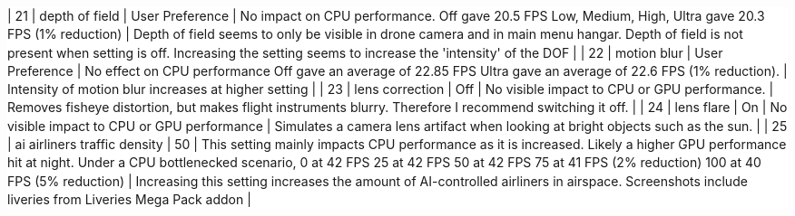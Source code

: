 | 21 | depth of field               | User Preference                                                                                      | No impact on CPU performance. Off gave 20.5 FPS Low, Medium, High, Ultra gave 20.3 FPS (1% reduction)                                                                                                                                                                                                                                                                                                                                                      | Depth of field seems to only be visible in drone camera and in main menu hangar. Depth of field is not present when setting is off. Increasing the setting seems to increase the 'intensity' of the DOF                                                                                                                                                                                                                                                                                                                                                |
| 22 | motion blur                  | User Preference                                                                                      | No effect on CPU performance Off gave an average of 22.85 FPS Ultra gave an average of 22.6 FPS (1% reduction).                                                                                                                                                                                                                                                                                                                                            | Intensity of motion blur increases at higher setting                                                                                                                                                                                                                                                                                                                                                                                                                                                                                                   |
| 23 | lens correction              | Off                                                                                                  | No visible impact to CPU or GPU performance.                                                                                                                                                                                                                                                                                                                                                                                                               | Removes fisheye distortion, but makes flight instruments blurry. Therefore I recommend switching it off.                                                                                                                                                                                                                                                                                                                                                                                                                                               |
| 24 | lens flare                   | On                                                                                                   | No visible impact to CPU or GPU performance                                                                                                                                                                                                                                                                                                                                                                                                                | Simulates a camera lens artifact when looking at bright objects such as the sun.                                                                                                                                                                                                                                                                                                                                                                                                                                                                       |
| 25 | ai airliners traffic density | 50                                                                                                   | This setting mainly impacts CPU performance as it is increased. Likely a higher GPU performance hit at night. Under a CPU bottlenecked scenario, 0 at 42 FPS 25 at 42 FPS 50 at 42 FPS 75 at 41 FPS (2% reduction) 100 at 40 FPS (5% reduction)                                                                                                                                                                                                            | Increasing this setting increases the amount of AI-controlled airliners in airspace. Screenshots include liveries from Liveries Mega Pack addon                                                                                                                                                                                                                                                                                                                                                                                                        |